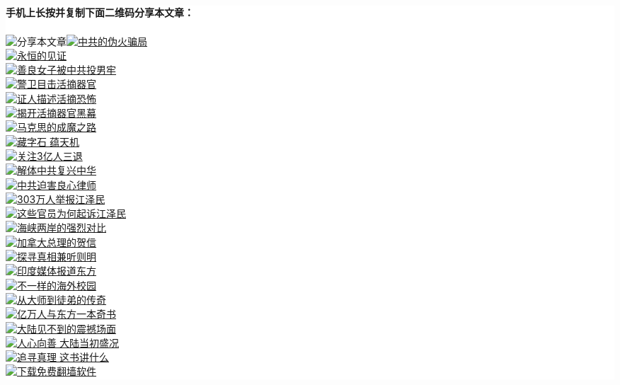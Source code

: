 <strong>手机上长按并复制下面二维码分享本文章：</strong><br><br><img src="http://d1p1.ip.zn2.us/v.php?action=qrcode&url=/gb/13/4/16/n3847910.md%231" title="分享本文章"></td><td VALIGN=TOP><a href="/gb/16/1/21/n4622075.md?dfh#1" target="_blank"><img src="https://raw.githubusercontent.com/x2521/djy/master/gb/300/wei-f1.jpg" title="中共的伪火骗局"  alt="中共的伪火骗局"></a><br><a href="https://github.com/x2521/www/blob/master/README.md?dfh#9" target="_blank"><img src="https://raw.githubusercontent.com/x2521/djy/master/gb/300/yong-h.jpg" title="永恒的见证"  alt="永恒的见证"></a><br><a href="/gb/13/9/29/n3974789.md?dfh#1" target="_blank"><img src="https://raw.githubusercontent.com/x2521/djy/master/gb/300/shang-lnz.jpg" title="善良女子被中共投男牢"  alt="善良女子被中共投男牢"></a><br><a href="/gb/16/3/16/n4663449.md?dfh#1" target="_blank"><img src="https://raw.githubusercontent.com/x2521/djy/master/gb/300/huo-z3.jpg" title="警卫目击活摘器官"  alt="警卫目击活摘器官"></a><br><a href="/gb/16/8/7/n8177641.md?dfh#1" target="_blank"><img src="https://raw.githubusercontent.com/x2521/djy/master/gb/300/huo-z4.jpg" title="证人描述活摘恐怖"  alt="证人描述活摘恐怖"></a><br><a href="/gb/10/4/19/n2881569.md?dfh#1" target="_blank"><img src="https://raw.githubusercontent.com/x2521/djy/master/gb/300/huo-z1.jpg" title="揭开活摘器官黑幕"  alt="揭开活摘器官黑幕"></a><br><a href="/gb/10/11/7/n3077476.md?dfh#1" target="_blank"><img src="https://raw.githubusercontent.com/x2521/djy/master/gb/300/ma-ks.jpg" title="马克思的成魔之路"  alt="马克思的成魔之路"></a><br><a href="/gb/14/6/9/n4173977.md?dfh#1" target="_blank"><img src="https://raw.githubusercontent.com/x2521/djy/master/gb/300/chang-zs.jpg" title="藏字石 蕴天机"  alt="藏字石 蕴天机"></a><br><a href="/gb/18/5/10/n10381511.md?dfh#1" target="_blank"><img src="https://raw.githubusercontent.com/x2521/djy/master/gb/300/st1.jpg" title="关注3亿人三退"  alt="关注3亿人三退"></a><br><a href="/gb/18/3/21/n10237682.md?dfh#1" target="_blank"><img src="https://raw.githubusercontent.com/x2521/djy/master/gb/300/jie-t.jpg" title="解体中共复兴中华"  alt="解体中共复兴中华"></a><br><a href="/gb/9/2/9/n2422991.md?dfh#1" target="_blank"><img src="https://raw.githubusercontent.com/x2521/djy/master/gb/300/gao-zs.jpg" title="中共迫害良心律师"  alt="中共迫害良心律师"></a><br><a href="/gb/18/12/9/n10900044.md?dfh#1" target="_blank"><img src="https://raw.githubusercontent.com/x2521/djy/master/gb/300/sj1.jpg" title="303万人举报江泽民"  alt="303万人举报江泽民"></a><br><a href="/gb/18/8/28/n10672014.md?dfh#1" target="_blank"><img src="https://raw.githubusercontent.com/x2521/djy/master/gb/300/sj2.jpg" title="这些官员为何起诉江泽民"  alt="这些官员为何起诉江泽民"></a><br><a href="/gb/8/12/18/n2367165.md?dfh#1" target="_blank"><img src="https://raw.githubusercontent.com/x2521/djy/master/gb/300/liangan.jpg" title="海峡两岸的强烈对比"  alt="海峡两岸的强烈对比"></a><br><a href="/gb/15/12/10/n4593139.md?dfh#1" target="_blank"><img src="https://raw.githubusercontent.com/x2521/djy/master/gb/300/jia-ndzl.jpg" title="加拿大总理的贺信"  alt="加拿大总理的贺信"></a><br><a href="/gb/11/6/17/n3289382.md?dfh#1" target="_blank"><img src="https://raw.githubusercontent.com/x2521/djy/master/gb/300/xiao-wd.jpg" title="探寻真相兼听则明"  alt="探寻真相兼听则明"></a><br><a href="/gb/18/10/27/n10812623.md?dfh#1" target="_blank"><img src="https://raw.githubusercontent.com/x2521/djy/master/gb/300/yindu.jpg" title="印度媒体报道东方"  alt="印度媒体报道东方"></a><br><a href="/gb/18/6/9/n10469652.md?dfh#1" target="_blank"><img src="https://raw.githubusercontent.com/x2521/djy/master/gb/300/xie-j.jpg" title="不一样的海外校园"  alt="不一样的海外校园"></a><br><a href="/gb/7/4/5/n1669415.md?dfh#1" target="_blank"><img src="https://raw.githubusercontent.com/x2521/djy/master/gb/300/li-up.jpg" title="从大师到徒弟的传奇"  alt="从大师到徒弟的传奇"></a><br><a href="/gb/17/5/26/n9191512.md?dfh#1" target="_blank"><img src="https://raw.githubusercontent.com/x2521/djy/master/gb/300/zfl2.jpg" title="亿万人与东方一本奇书"  alt="亿万人与东方一本奇书"></a><br><a href="/gb/13/11/27/n4020290.md?dfh#1" target="_blank"><img src="https://raw.githubusercontent.com/x2521/djy/master/gb/300/zhen-h.jpg" title="大陆见不到的震撼场面"  alt="大陆见不到的震撼场面"></a><br><a href="/gb/15/7/17/n4482910.md?dfh#1" target="_blank"><img src="https://raw.githubusercontent.com/x2521/djy/master/gb/300/dalu-sk.jpg" title="人心向善 大陆当初盛况"  alt="人心向善 大陆当初盛况"></a><br><a href="/gb/19/1/5/n10955468.md?dfh#1" target="_blank"><img src="https://raw.githubusercontent.com/x2521/djy/master/gb/300/zfl1.jpg" title="追寻真理 这书讲什么"  alt="追寻真理 这书讲什么"></a><br><a href="https://github.com/bannedbook/fanqiang/wiki" target="_blank"><img src="https://raw.githubusercontent.com/x2521/djy/master/gb/300/fq1.jpg" title="下载免费翻墙软件"  alt="下载免费翻墙软件"></a><br></td></tr></table>